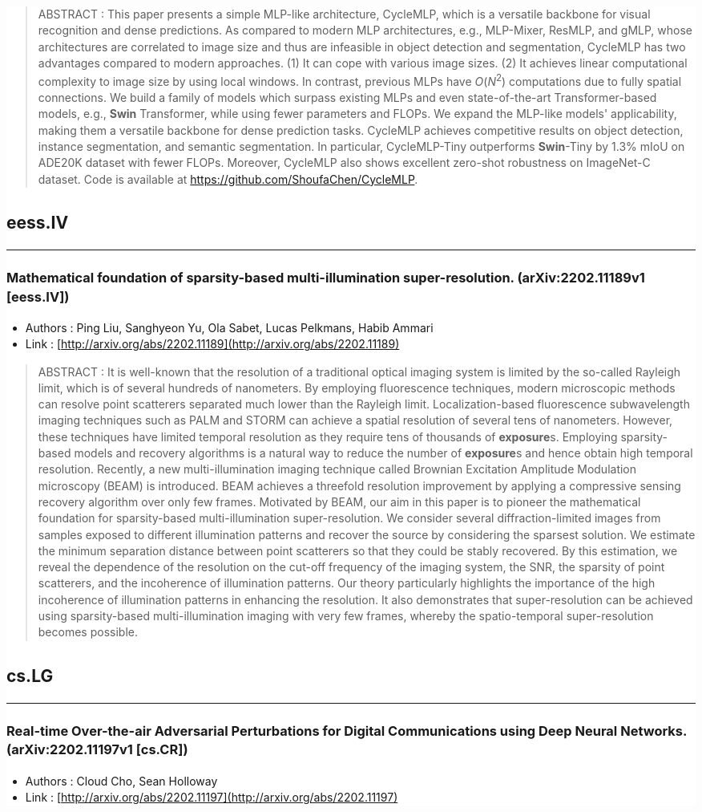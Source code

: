 > ABSTRACT  :  This paper presents a simple MLP-like architecture, CycleMLP, which is a versatile backbone for visual recognition and dense predictions. As compared to modern MLP architectures, e.g., MLP-Mixer, ResMLP, and gMLP, whose architectures are correlated to image size and thus are infeasible in object detection and segmentation, CycleMLP has two advantages compared to modern approaches. (1) It can cope with various image sizes. (2) It achieves linear computational complexity to image size by using local windows. In contrast, previous MLPs have $O(N^2)$ computations due to fully spatial connections. We build a family of models which surpass existing MLPs and even state-of-the-art Transformer-based models, e.g., **Swin** Transformer, while using fewer parameters and FLOPs. We expand the MLP-like models' applicability, making them a versatile backbone for dense prediction tasks. CycleMLP achieves competitive results on object detection, instance segmentation, and semantic segmentation. In particular, CycleMLP-Tiny outperforms **Swin**-Tiny by 1.3% mIoU on ADE20K dataset with fewer FLOPs. Moreover, CycleMLP also shows excellent zero-shot robustness on ImageNet-C dataset. Code is available at https://github.com/ShoufaChen/CycleMLP.  
## eess.IV
---
### Mathematical foundation of sparsity-based multi-illumination super-resolution. (arXiv:2202.11189v1 [eess.IV])
- Authors : Ping Liu, Sanghyeon Yu, Ola Sabet, Lucas Pelkmans, Habib Ammari
- Link : [http://arxiv.org/abs/2202.11189](http://arxiv.org/abs/2202.11189)
> ABSTRACT  :  It is well-known that the resolution of a traditional optical imaging system is limited by the so-called Rayleigh limit, which is of several hundreds of nanometers. By employing fluorescence techniques, modern microscopic methods can resolve point scatterers separated much lower than the Rayleigh limit. Localization-based fluorescence subwavelength imaging techniques such as PALM and STORM can achieve a spatial resolution of several tens of nanometers. However, these techniques have limited temporal resolution as they require tens of thousands of **exposure**s. Employing sparsity-based models and recovery algorithms is a natural way to reduce the number of **exposure**s and hence obtain high temporal resolution. Recently, a new multi-illumination imaging technique called Brownian Excitation Amplitude Modulation microscopy (BEAM) is introduced. BEAM achieves a threefold resolution improvement by applying a compressive sensing recovery algorithm over only few frames. Motivated by BEAM, our aim in this paper is to pioneer the mathematical foundation for sparsity-based multi-illumination super-resolution. We consider several diffraction-limited images from samples exposed to different illumination patterns and recover the source by considering the sparsest solution. We estimate the minimum separation distance between point scatterers so that they could be stably recovered. By this estimation, we reveal the dependence of the resolution on the cut-off frequency of the imaging system, the SNR, the sparsity of point scatterers, and the incoherence of illumination patterns. Our theory particularly highlights the importance of the high incoherence of illumination patterns in enhancing the resolution. It also demonstrates that super-resolution can be achieved using sparsity-based multi-illumination imaging with very few frames, whereby the spatio-temporal super-resolution becomes possible.  
## cs.LG
---
### **Real-time** Over-the-air Adversarial Perturbations for Digital Communications using Deep Neural Networks. (arXiv:2202.11197v1 [cs.CR])
- Authors : Cloud Cho, Sean Holloway
- Link : [http://arxiv.org/abs/2202.11197](http://arxiv.org/abs/2202.11197)
